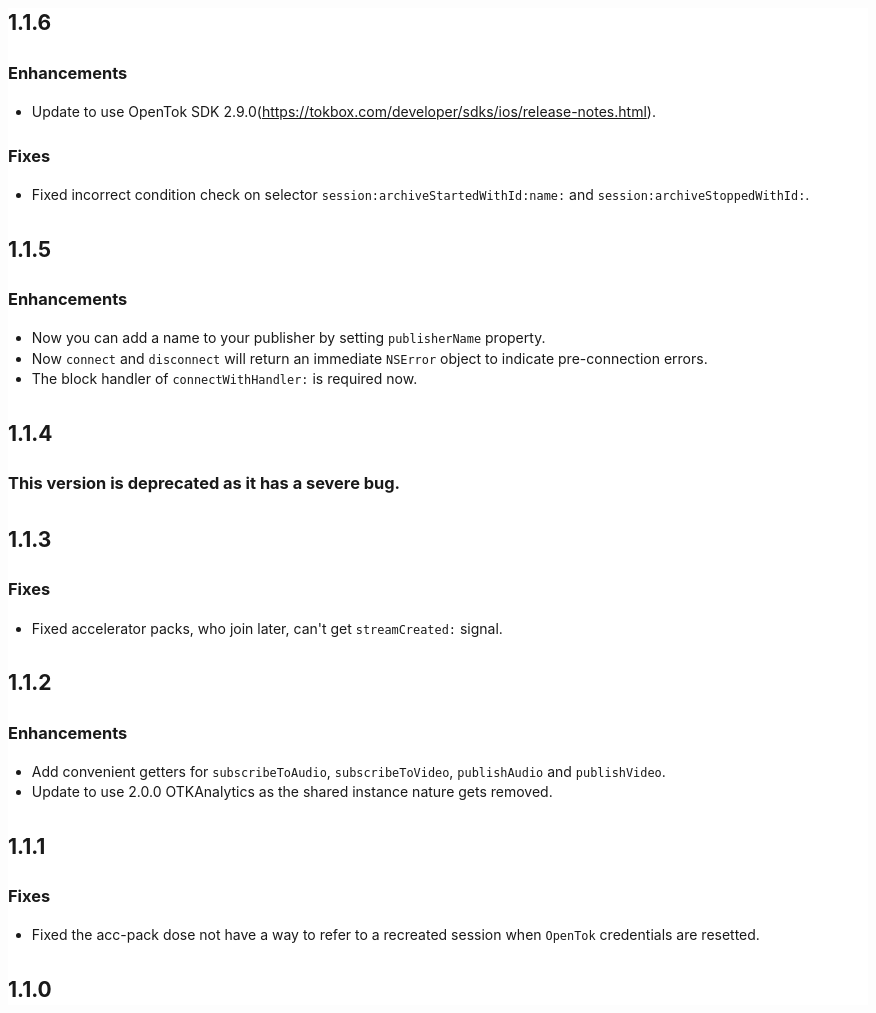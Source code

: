 1.1.6
-----

### Enhancements

- Update to use OpenTok SDK 2.9.0(https://tokbox.com/developer/sdks/ios/release-notes.html).

### Fixes

- Fixed incorrect condition check on selector `session:archiveStartedWithId:name:` and `session:archiveStoppedWithId:`.

1.1.5
-----

### Enhancements

- Now you can add a name to your publisher by setting `publisherName` property.
- Now `connect` and `disconnect` will return an immediate `NSError` object to indicate pre-connection errors.
- The block handler of `connectWithHandler:` is required now.

1.1.4
-----

### This version is deprecated as it has a severe bug.

1.1.3
-----

### Fixes

- Fixed accelerator packs, who join later, can't get `streamCreated:` signal.

1.1.2
-----

### Enhancements

- Add convenient getters for `subscribeToAudio`, `subscribeToVideo`, `publishAudio` and `publishVideo`.
- Update to use 2.0.0 OTKAnalytics as the shared instance nature gets removed.

1.1.1
-----

### Fixes

- Fixed the acc-pack dose not have a way to refer to a recreated session when `OpenTok` credentials are resetted.

1.1.0
-----
